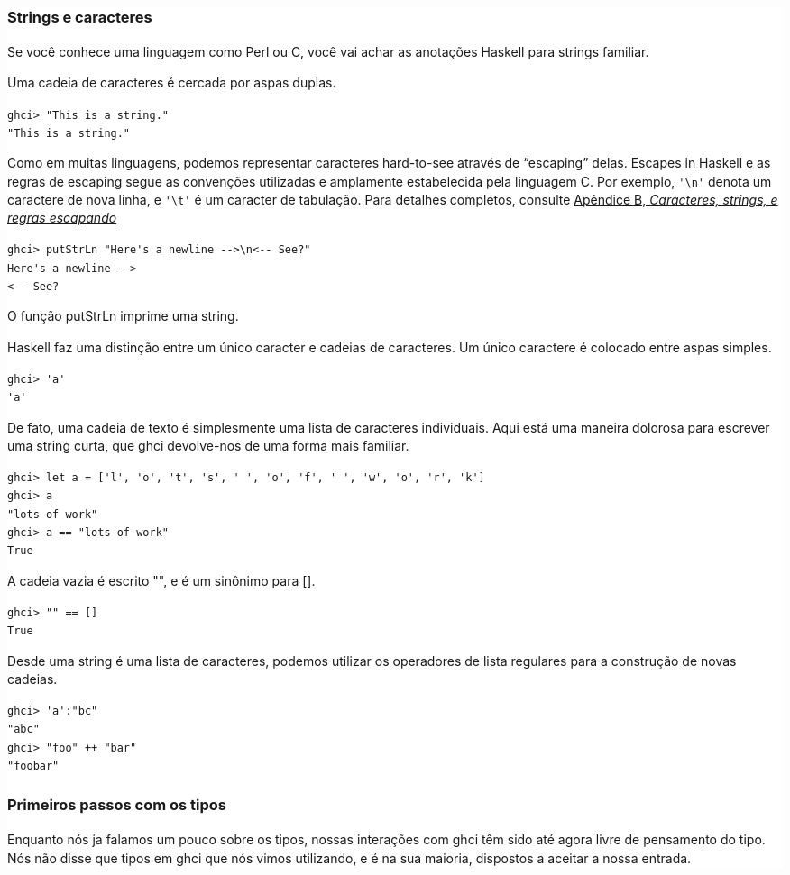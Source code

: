 ### Strings e caracteres

Se você conhece uma linguagem como Perl ou C, você vai achar as anotações Haskell para strings familiar.

Uma cadeia de caracteres é cercada por aspas duplas.
```
ghci> "This is a string."
"This is a string."
```

Como em muitas linguagens, podemos representar caracteres hard-to-see através de “escaping” delas. Escapes in Haskell e as regras de escaping segue as convenções utilizadas e amplamente estabelecida pela linguagem C. Por exemplo, `'\n'` denota um caractere de nova linha, e `'\t'` é um caracter de tabulação. Para detalhes completos, consulte [Apêndice B, _Caracteres, strings, e regras escapando_](characters-strings-and-escaping-rules.html "Apêndice B. Caracteres, strings, e regras escapando")
```
ghci> putStrLn "Here's a newline -->\n<-- See?"
Here's a newline -->
<-- See?
```
O função putStrLn imprime uma string.

Haskell faz uma distinção entre um único caracter e cadeias de caracteres. Um único caractere é colocado entre aspas simples.
```
ghci> 'a'
'a'
```
De fato, uma cadeia de texto é simplesmente uma lista de caracteres individuais. Aqui está uma maneira dolorosa para escrever uma string curta, que ghci devolve-nos de uma forma mais familiar.
```
ghci> let a = ['l', 'o', 't', 's', ' ', 'o', 'f', ' ', 'w', 'o', 'r', 'k']
ghci> a
"lots of work"
ghci> a == "lots of work"
True
```
A cadeia vazia é escrito "", e é um sinônimo para \[\].
```
ghci> "" == []
True
```
Desde uma string é uma lista de caracteres, podemos utilizar os operadores de lista regulares para a construção de novas cadeias.
```
ghci> 'a':"bc"
"abc"
ghci> "foo" ++ "bar"
"foobar"
```
### Primeiros passos com os tipos


Enquanto nós ja falamos um pouco sobre os tipos, nossas interações com ghci têm sido até agora livre de pensamento do tipo. Nós não disse que tipos em ghci que nós vimos utilizando, e é na sua maioria, dispostos a aceitar a nossa entrada.
